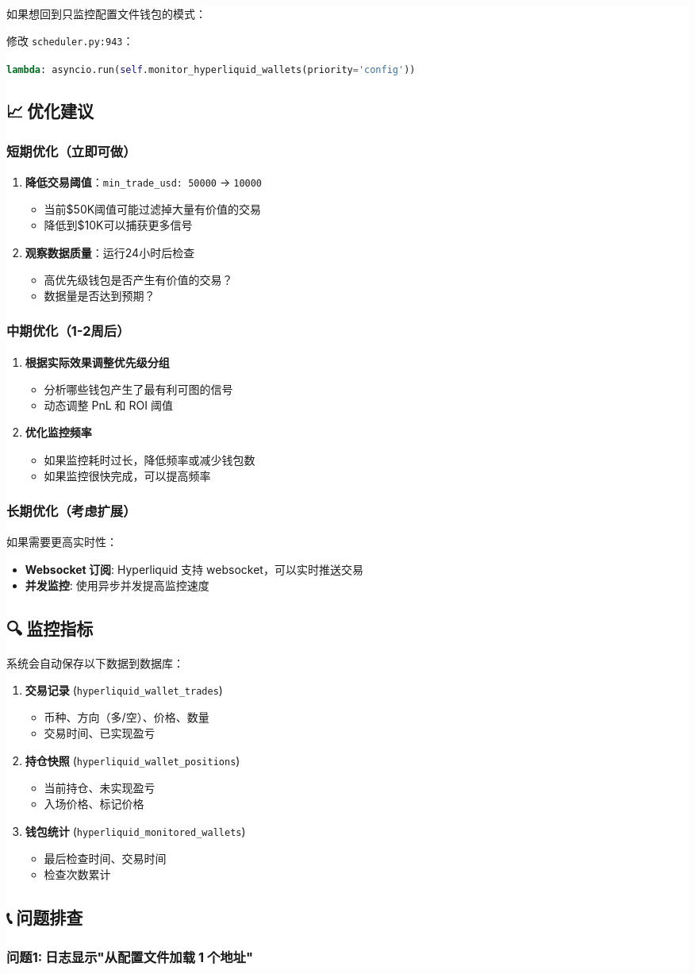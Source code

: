 如果想回到只监控配置文件钱包的模式：

修改 `scheduler.py:943`：
```python
lambda: asyncio.run(self.monitor_hyperliquid_wallets(priority='config'))
```

## 📈 优化建议

### 短期优化（立即可做）

1. **降低交易阈值**：`min_trade_usd: 50000` → `10000`
   - 当前$50K阈值可能过滤掉大量有价值的交易
   - 降低到$10K可以捕获更多信号

2. **观察数据质量**：运行24小时后检查
   - 高优先级钱包是否产生有价值的交易？
   - 数据量是否达到预期？

### 中期优化（1-2周后）

1. **根据实际效果调整优先级分组**
   - 分析哪些钱包产生了最有利可图的信号
   - 动态调整 PnL 和 ROI 阈值

2. **优化监控频率**
   - 如果监控耗时过长，降低频率或减少钱包数
   - 如果监控很快完成，可以提高频率

### 长期优化（考虑扩展）

如果需要更高实时性：
- **Websocket 订阅**: Hyperliquid 支持 websocket，可以实时推送交易
- **并发监控**: 使用异步并发提高监控速度

## 🔍 监控指标

系统会自动保存以下数据到数据库：

1. **交易记录** (`hyperliquid_wallet_trades`)
   - 币种、方向（多/空）、价格、数量
   - 交易时间、已实现盈亏

2. **持仓快照** (`hyperliquid_wallet_positions`)
   - 当前持仓、未实现盈亏
   - 入场价格、标记价格

3. **钱包统计** (`hyperliquid_monitored_wallets`)
   - 最后检查时间、交易时间
   - 检查次数累计

## 📞 问题排查

### 问题1: 日志显示"从配置文件加载 1 个地址"
